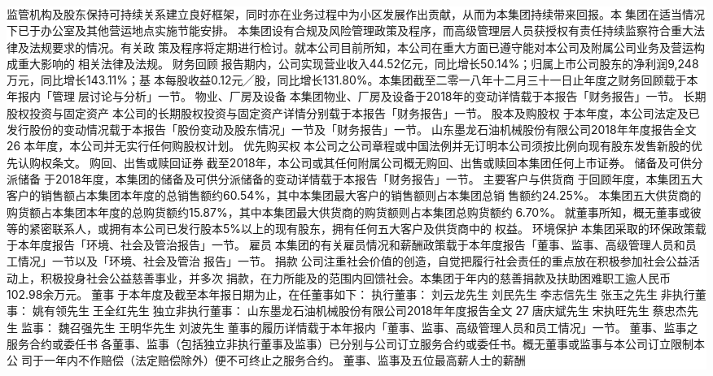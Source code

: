 监管机构及股东保持可持续关系建立良好框架，同时亦在业务过程中为小区发展作出贡献，从而为本集团持续带来回报。本
集团在适当情况下已于办公室及其他营运地点实施节能安排。
本集团设有合规及风险管理政策及程序，而高级管理层人员获授权有责任持续监察符合重大法律及法规要求的情况。有关政
策及程序将定期进行检讨。就本公司目前所知，本公司在重大方面已遵守能对本公司及附属公司业务及营运构成重大影响的
相关法律及法规。
财务回顾
报告期内，公司实现营业收入44.52亿元，同比增长50.14%；归属上市公司股东的净利润9,248万元，同比增长143.11%；基
本每股收益0.12元╱股，同比增长131.80%。本集团截至二零一八年十二月三十一日止年度之财务回顾载于本年报内「管理
层讨论与分析」一节。
物业、厂房及设备
本集团物业、厂房及设备于2018年的变动详情载于本报告「财务报告」一节。
长期股权投资与固定资产
本公司的长期股权投资与固定资产详情分别载于本报告「财务报告」一节。
股本及购股权
于本年度，本公司法定及已发行股份的变动情况载于本报告「股份变动及股东情况」一节及「财务报告」一节。
山东墨龙石油机械股份有限公司2018年年度报告全文
26
本年度，本公司并无实行任何购股权计划。
优先购买权
本公司之公司章程或中国法例并无订明本公司须按比例向现有股东发售新股的优先认购权条文。
购回、出售或赎回证券
截至2018年，本公司或其任何附属公司概无购回、出售或赎回本集团任何上市证券。
储备及可供分派储备
于2018年度，本集团的储备及可供分派储备的变动详情载于本报告「财务报告」一节。
主要客户与供货商
于回顾年度，本集团五大客户的销售额占本集团本年度的总销售额约60.54%，其中本集团最大客户的销售额则占本集团总销
售额约24.25%。
本集团五大供货商的购货额占本集团本年度的总购货额约15.87%，其中本集团最大供货商的购货额则占本集团总购货额约
6.70%。
就董事所知，概无董事或彼等的紧密联系人，或拥有本公司已发行股本5%以上的现有股东，拥有任何五大客户及供货商中的
权益。
环境保护
本集团采取的环保政策载于本年度报告「环境、社会及管治报告」一节。
雇员
本集团的有关雇员情况和薪酬政策载于本年度报告「董事、监事、高级管理人员和员工情况」一节以及「环境、社会及管治
报告」一节。
捐款
公司注重社会价值的创造，自觉把履行社会责任的重点放在积极参加社会公益活动上，积极投身社会公益慈善事业，并多次
捐款，在力所能及的范围内回馈社会。本集团于年内的慈善捐款及扶助困难职工逾人民币102.98余万元。
董事
于本年度及截至本年报日期为止，在任董事如下：
执行董事：
刘云龙先生
刘民先生
李志信先生
张玉之先生
非执行董事：
姚有领先生
王全红先生
独立非执行董事：
山东墨龙石油机械股份有限公司2018年年度报告全文
27
唐庆斌先生
宋执旺先生
蔡忠杰先生
监事：
魏召强先生
王明华先生
刘波先生
董事的履历详情载于本年报内「董事、监事、高级管理人员和员工情况」一节。
董事、监事之服务合约或委任书
各董事、监事（包括独立非执行董事及监事）已分别与公司订立服务合约或委任书。概无董事或监事与本公司订立限制本公
司于一年内不作赔偿（法定赔偿除外）便不可终止之服务合约。
董事、监事及五位最高薪人士的薪酬